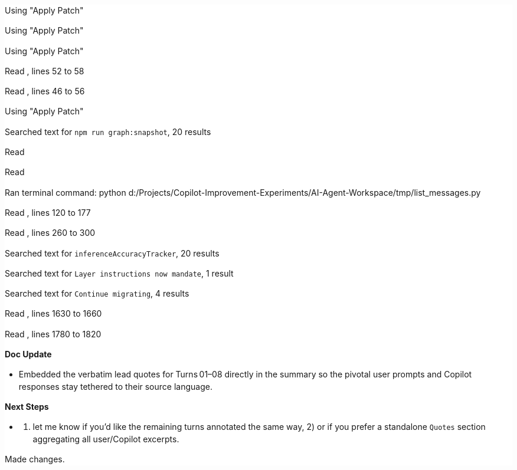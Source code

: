 Using "Apply Patch"

Using "Apply Patch"


```

```


Using "Apply Patch"

Read [](file:///d%3A/Projects/Copilot-Improvement-Experiments/AI-Agent-Workspace/ChatHistory/Summarized/2025-10-30.SUMMARIZED.md#52-52), lines 52 to 58

Read [](file:///d%3A/Projects/Copilot-Improvement-Experiments/AI-Agent-Workspace/ChatHistory/Summarized/2025-10-30.SUMMARIZED.md#46-46), lines 46 to 56

Using "Apply Patch"


```

```


Searched text for `npm run graph:snapshot`, 20 results

Read [](file:///d%3A/Projects/Copilot-Improvement-Experiments/AI-Agent-Workspace/tmp)

Read [](file:///d%3A/Projects/Copilot-Improvement-Experiments/AI-Agent-Workspace/tmp/list_messages.py)

Ran terminal command: python d:/Projects/Copilot-Improvement-Experiments/AI-Agent-Workspace/tmp/list_messages.py

Read [](file:///d%3A/Projects/Copilot-Improvement-Experiments/AI-Agent-Workspace/ChatHistory/Summarized/2025-10-30.SUMMARIZED.md#120-120), lines 120 to 177

Read [](file:///d%3A/Projects/Copilot-Improvement-Experiments/AI-Agent-Workspace/ChatHistory/2025-10-30.md#260-260), lines 260 to 300

Searched text for `inferenceAccuracyTracker`, 20 results

Searched text for `Layer instructions now mandate`, 1 result

Searched text for `Continue migrating`, 4 results

Read [](file:///d%3A/Projects/Copilot-Improvement-Experiments/AI-Agent-Workspace/ChatHistory/2025-10-30.md#1630-1630), lines 1630 to 1660

Read [](file:///d%3A/Projects/Copilot-Improvement-Experiments/AI-Agent-Workspace/ChatHistory/2025-10-30.md#1780-1780), lines 1780 to 1820

**Doc Update**  
- Embedded the verbatim lead quotes for Turns 01–08 directly in the summary so the pivotal user prompts and Copilot responses stay tethered to their source language.

**Next Steps**  
- 1) let me know if you’d like the remaining turns annotated the same way, 2) or if you prefer a standalone `Quotes` section aggregating all user/Copilot excerpts.

Made changes.
